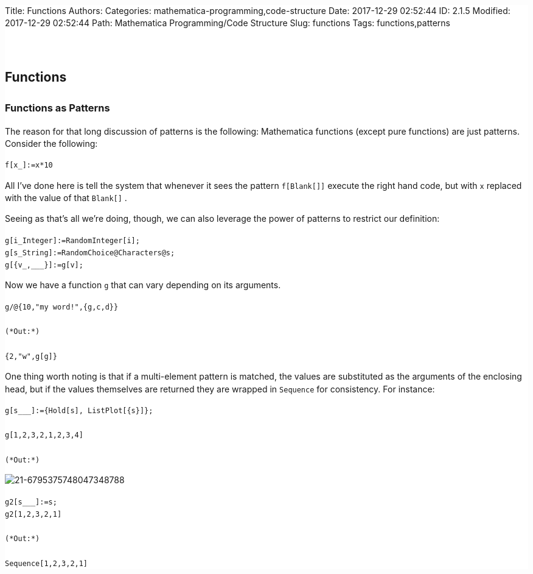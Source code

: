 Title: Functions
Authors: 
Categories: mathematica-programming,code-structure
Date: 2017-12-29 02:52:44
ID: 2.1.5
Modified: 2017-12-29 02:52:44
Path: Mathematica Programming/Code Structure
Slug: functions
Tags: functions,patterns

<a id="functions" style="width:0;height:0;margin:0;padding:0;">&zwnj;</a>

## Functions

### Functions as Patterns

The reason for that long discussion of patterns is the following: Mathematica functions (except pure functions) are just patterns. Consider the following:

	f[x_]:=x*10

All I’ve done here is tell the system that whenever it sees the pattern  ```f[Blank[]]```  execute the right hand code, but with  ```x```  replaced with the value of that  ```Blank[]``` .

Seeing as that’s all we’re doing, though, we can also leverage the power of patterns to restrict our definition:

	g[i_Integer]:=RandomInteger[i];
	g[s_String]:=RandomChoice@Characters@s;
	g[{v_,___}]:=g[v];

Now we have a function  ```g```  that can vary depending on its arguments.

	g/@{10,"my word!",{g,c,d}}

	(*Out:*)
	
	{2,"w",g[g]}

One thing worth noting is that if a multi-element pattern is matched, the values are substituted as the arguments of the enclosing head, but if the values themselves are returned they are wrapped in  ```Sequence```  for consistency. For instance:

	g[s___]:={Hold[s], ListPlot[{s}]};

	g[1,2,3,2,1,2,3,4]

	(*Out:*)
	
![21-6795375748047348788]({filename}/img/21-6795375748047348788.png)

	g2[s___]:=s;
	g2[1,2,3,2,1]

	(*Out:*)
	
	Sequence[1,2,3,2,1]
